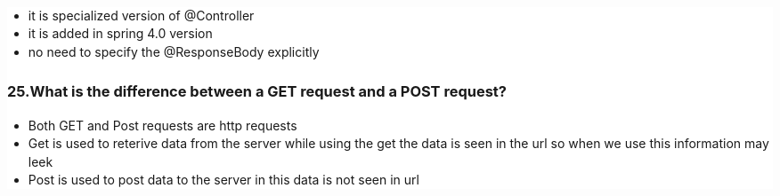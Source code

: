 - it is specialized version of @Controller
- it is added in spring 4.0 version
- no need to specify the @ResponseBody explicitly
  
 
### 25.What is the difference between a GET request and a POST request?
-  Both GET and Post requests are http requests
- Get is used to reterive data from the server while using the get the data is seen in the url so when we use this information may leek
- Post is used to post data to the server in this data is  not seen in url
